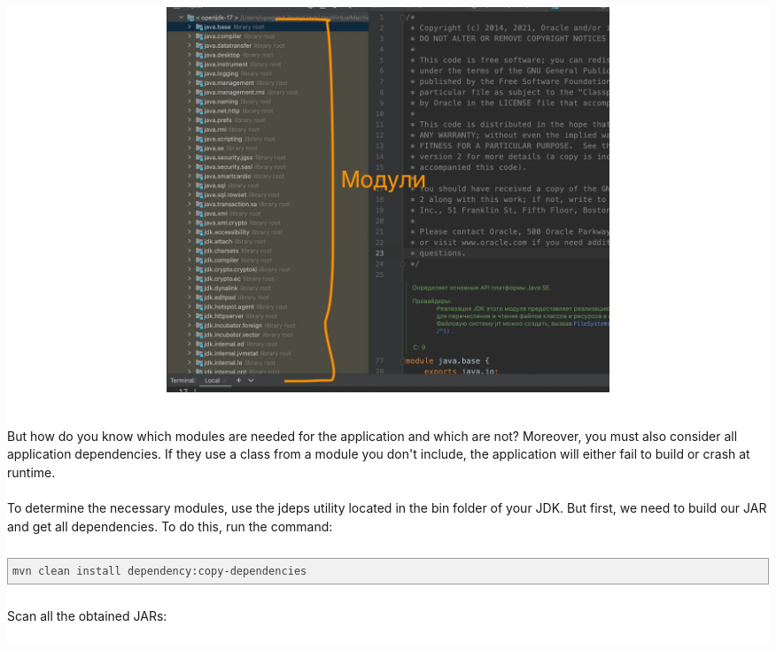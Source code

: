 <div><img style="height: auto; display: block; margin: auto; max-width: 500px;" src="/assets/images/posts/2024/00010-1.jpg"><br></div>
<div><br></div>
<div>But how do you know which modules are needed for the application and which are not? Moreover, you must also
    consider all application dependencies. If they use a class from a module you don't include, the application will
    either fail to build or crash at runtime.
</div>
<div><br></div>
<div>To determine the necessary modules, use the jdeps utility located in the bin folder of your JDK. But first, we need
    to build our JAR and get all dependencies. To do this, run the command:
</div>
<div><br></div>
<pre style="font-variant-numeric: normal; font-variant-east-asian: normal; font-variant-alternates: normal; font-kerning: auto; font-optical-sizing: auto; font-feature-settings: normal; font-variation-settings: normal; font-variant-position: normal; font-stretch: normal; font-size: 12px; line-height: 18px; font-family: Consolas, Monaco, Monospaced, monospace; margin-top: 5px; margin-bottom: 5px; padding: 5px; vertical-align: baseline; border: 1px solid rgb(154, 154, 154); outline: 0px; background-image: none; background-position: 0px 0px; background-repeat: repeat; background-attachment: scroll; background-color: rgb(241, 241, 241); max-width: 100%; overflow: auto; color: rgb(64, 64, 64);"><div>mvn clean install dependency:copy-dependencies</div></pre>
<div><br></div>
<div>Scan all the obtained JARs:</div>
<div><br></div>
